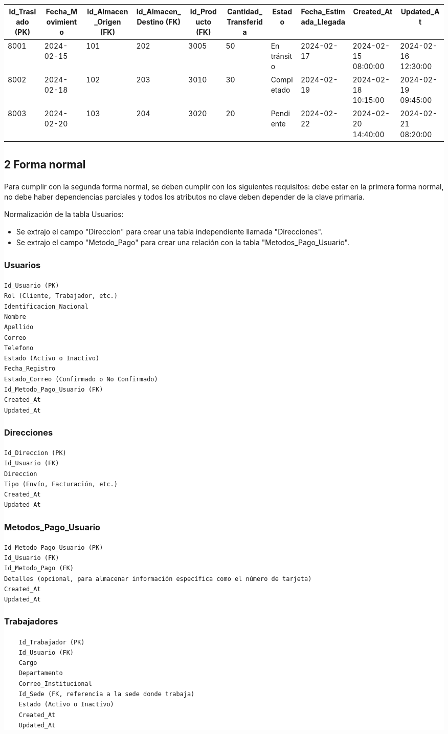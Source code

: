 | Id_Traslado (PK) | Fecha_Movimiento | Id_Almacen_Origen (FK) | Id_Almacen_Destino (FK) | Id_Producto (FK) | Cantidad_Transferida | Estado      | Fecha_Estimada_Llegada | Created_At           | Updated_At           |
|------------------|-----------------|-----------------------|-----------------------|----------------|-------------------|------------|---------------------|----------------------|----------------------|
| 8001            | 2024-02-15       | 101                   | 202                   | 3005           | 50                | En tránsito | 2024-02-17         | 2024-02-15 08:00:00  | 2024-02-16 12:30:00  |
| 8002            | 2024-02-18       | 102                   | 203                   | 3010           | 30                | Completado | 2024-02-19         | 2024-02-18 10:15:00  | 2024-02-19 09:45:00  |
| 8003            | 2024-02-20       | 103                   | 204                   | 3020           | 20                | Pendiente  | 2024-02-22         | 2024-02-20 14:40:00  | 2024-02-21 08:20:00  |


## 2 Forma normal

Para cumplir con la segunda forma normal, se deben cumplir con los siguientes requisitos:
debe estar en la primera forma normal, no debe haber dependencias parciales y todos los atributos no clave deben depender de la clave primaria.

Normalización de la tabla Usuarios:

- Se extrajo el campo "Direccion" para crear una tabla independiente llamada "Direcciones".
- Se extrajo el campo "Metodo_Pago" para crear una relación con la tabla "Metodos_Pago_Usuario".

### Usuarios
    Id_Usuario (PK)
    Rol (Cliente, Trabajador, etc.)
    Identificacion_Nacional
    Nombre
    Apellido
    Correo
    Telefono
    Estado (Activo o Inactivo)
    Fecha_Registro
    Estado_Correo (Confirmado o No Confirmado)
    Id_Metodo_Pago_Usuario (FK)
    Created_At
    Updated_At

### Direcciones
    Id_Direccion (PK)
    Id_Usuario (FK)
    Direccion
    Tipo (Envío, Facturación, etc.)
    Created_At
    Updated_At

### Metodos_Pago_Usuario
    Id_Metodo_Pago_Usuario (PK)
    Id_Usuario (FK)
    Id_Metodo_Pago (FK)
    Detalles (opcional, para almacenar información específica como el número de tarjeta)
    Created_At
    Updated_At

### Trabajadores
        Id_Trabajador (PK)
        Id_Usuario (FK)
        Cargo
        Departamento
        Correo_Institucional
        Id_Sede (FK, referencia a la sede donde trabaja)
        Estado (Activo o Inactivo)
        Created_At
        Updated_At

